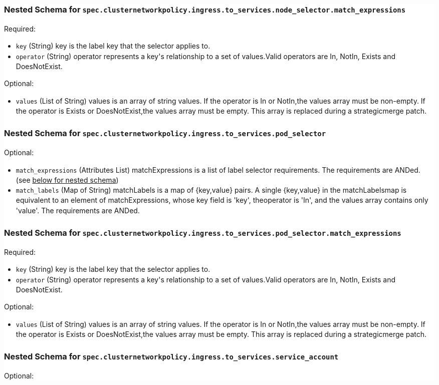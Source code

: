 <a id="nestedatt--spec--clusternetworkpolicy--ingress--to_services--node_selector--match_expressions"></a>
### Nested Schema for `spec.clusternetworkpolicy.ingress.to_services.node_selector.match_expressions`

Required:

- `key` (String) key is the label key that the selector applies to.
- `operator` (String) operator represents a key's relationship to a set of values.Valid operators are In, NotIn, Exists and DoesNotExist.

Optional:

- `values` (List of String) values is an array of string values. If the operator is In or NotIn,the values array must be non-empty. If the operator is Exists or DoesNotExist,the values array must be empty. This array is replaced during a strategicmerge patch.



<a id="nestedatt--spec--clusternetworkpolicy--ingress--to_services--pod_selector"></a>
### Nested Schema for `spec.clusternetworkpolicy.ingress.to_services.pod_selector`

Optional:

- `match_expressions` (Attributes List) matchExpressions is a list of label selector requirements. The requirements are ANDed. (see [below for nested schema](#nestedatt--spec--clusternetworkpolicy--ingress--to_services--pod_selector--match_expressions))
- `match_labels` (Map of String) matchLabels is a map of {key,value} pairs. A single {key,value} in the matchLabelsmap is equivalent to an element of matchExpressions, whose key field is 'key', theoperator is 'In', and the values array contains only 'value'. The requirements are ANDed.

<a id="nestedatt--spec--clusternetworkpolicy--ingress--to_services--pod_selector--match_expressions"></a>
### Nested Schema for `spec.clusternetworkpolicy.ingress.to_services.pod_selector.match_expressions`

Required:

- `key` (String) key is the label key that the selector applies to.
- `operator` (String) operator represents a key's relationship to a set of values.Valid operators are In, NotIn, Exists and DoesNotExist.

Optional:

- `values` (List of String) values is an array of string values. If the operator is In or NotIn,the values array must be non-empty. If the operator is Exists or DoesNotExist,the values array must be empty. This array is replaced during a strategicmerge patch.



<a id="nestedatt--spec--clusternetworkpolicy--ingress--to_services--service_account"></a>
### Nested Schema for `spec.clusternetworkpolicy.ingress.to_services.service_account`

Optional:
